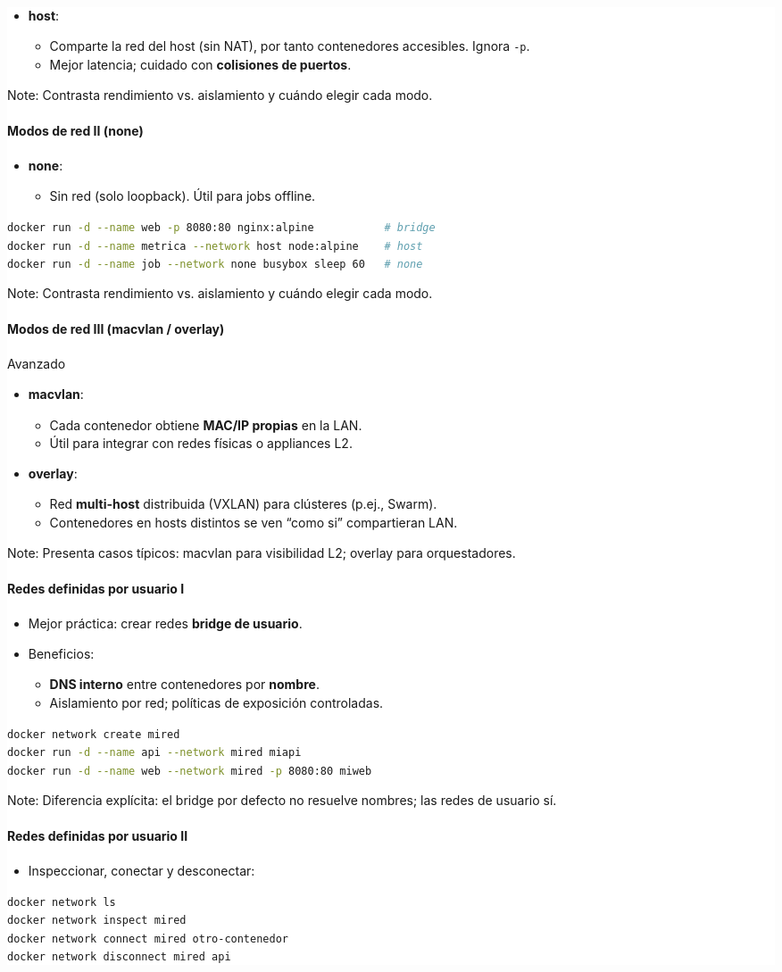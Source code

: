 * **host**:
    
    * Comparte la red del host (sin NAT), por tanto contenedores accesibles. Ignora `-p`.
    * Mejor latencia; cuidado con **colisiones de puertos**.


Note: Contrasta rendimiento vs. aislamiento y cuándo elegir cada modo.


#### Modos de red II (none)

* **none**:
    
    * Sin red (solo loopback). Útil para jobs offline.

```bash
docker run -d --name web -p 8080:80 nginx:alpine           # bridge
docker run -d --name metrica --network host node:alpine    # host
docker run -d --name job --network none busybox sleep 60   # none
```

Note: Contrasta rendimiento vs. aislamiento y cuándo elegir cada modo.


#### Modos de red III (macvlan / overlay)

Avanzado

* **macvlan**:
    
    * Cada contenedor obtiene **MAC/IP propias** en la LAN.
    * Útil para integrar con redes físicas o appliances L2.
* **overlay**:
    
    * Red **multi-host** distribuida (VXLAN) para clústeres (p.ej., Swarm).
    * Contenedores en hosts distintos se ven “como si” compartieran LAN.

Note: Presenta casos típicos: macvlan para visibilidad L2; overlay para orquestadores.


#### Redes definidas por usuario I

* Mejor práctica: crear redes **bridge de usuario**.
* Beneficios:
    
    * **DNS interno** entre contenedores por **nombre**.
    * Aislamiento por red; políticas de exposición controladas.

```bash
docker network create mired
docker run -d --name api --network mired miapi
docker run -d --name web --network mired -p 8080:80 miweb
```

Note: Diferencia explícita: el bridge por defecto no resuelve nombres; las redes de usuario sí.


#### Redes definidas por usuario II

* Inspeccionar, conectar y desconectar:

```bash
docker network ls
docker network inspect mired
docker network connect mired otro-contenedor
docker network disconnect mired api
```

